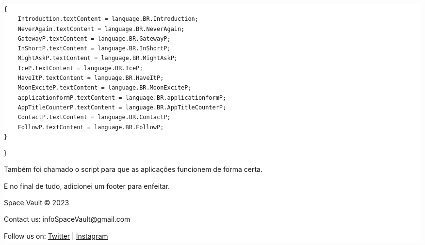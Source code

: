     {
        Introduction.textContent = language.BR.Introduction;
        NeverAgain.textContent = language.BR.NeverAgain;
        GatewayP.textContent = language.BR.GatewayP;
        InShortP.textContent = language.BR.InShortP;
        MightAskP.textContent = language.BR.MightAskP;
        IceP.textContent = language.BR.IceP;
        HaveItP.textContent = language.BR.HaveItP;
        MoonExciteP.textContent = language.BR.MoonExciteP;
        applicationformP.textContent = language.BR.applicationformP;
        AppTitleCounterP.textContent = language.BR.AppTitleCounterP;
        ContactP.textContent = language.BR.ContactP;
        FollowP.textContent = language.BR.FollowP;
    }
}
</script>

Também foi chamado o script para que as aplicações funcionem de forma certa.

<script src="application.js"></script>

E no final de tudo, adicionei um footer para enfeitar.

<footer>
    <div class="footer-content">
      <p>Space Vault &copy; 2023</p>
      <p id="ContactP">Contact us: infoSpaceVault@gmail.com</p>
      <p id="FollowP">Follow us on: 
        <a href="https://twitter.com/SpaceVault">Twitter</a> | 
        <a href="https://www.instagram.com/SpaceVault">Instagram</a>
      </p>
    </div>
  </footer>

